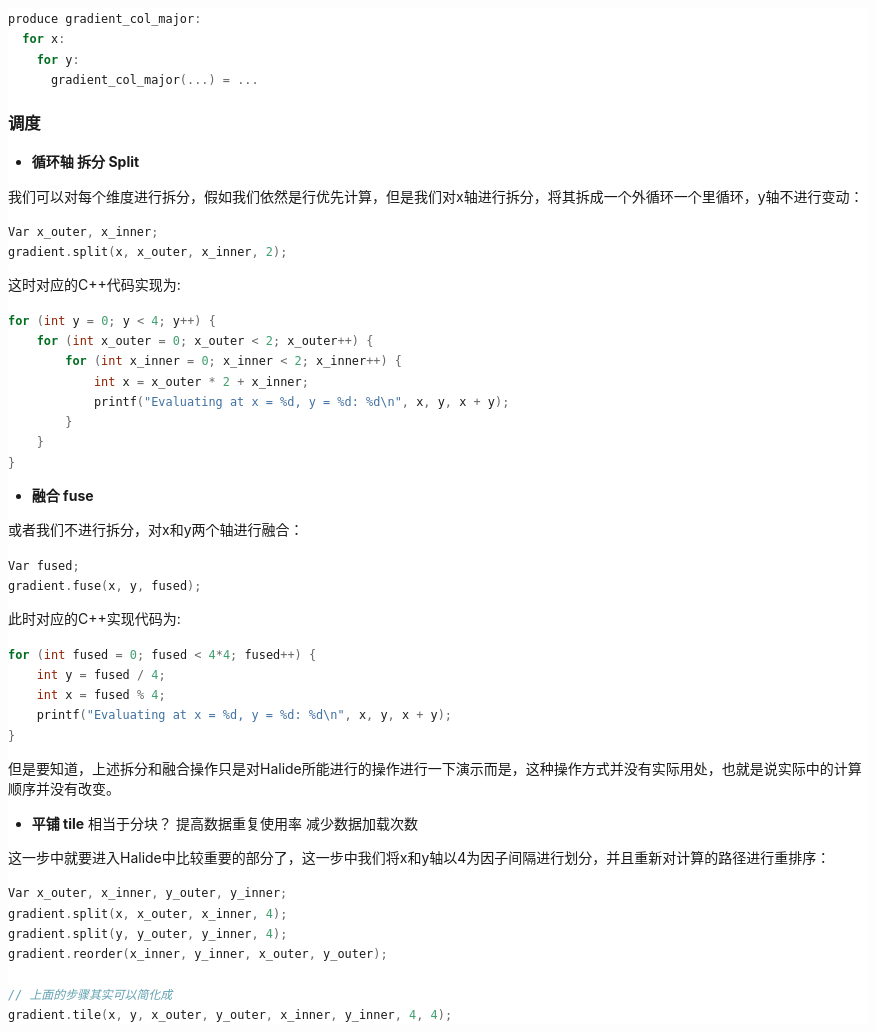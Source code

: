 ```c
produce gradient_col_major:
  for x:
    for y:
      gradient_col_major(...) = ...
```
### 调度

* **循环轴 拆分 Split**

我们可以对每个维度进行拆分，假如我们依然是行优先计算，但是我们对x轴进行拆分，将其拆成一个外循环一个里循环，y轴不进行变动：
```c
Var x_outer, x_inner;
gradient.split(x, x_outer, x_inner, 2);
```
这时对应的C++代码实现为:
```c
for (int y = 0; y < 4; y++) {
    for (int x_outer = 0; x_outer < 2; x_outer++) {
        for (int x_inner = 0; x_inner < 2; x_inner++) {
            int x = x_outer * 2 + x_inner;
            printf("Evaluating at x = %d, y = %d: %d\n", x, y, x + y);
        }
    }
}
```
* **融合 fuse**

或者我们不进行拆分，对x和y两个轴进行融合：
```c
Var fused;
gradient.fuse(x, y, fused);
```
此时对应的C++实现代码为:
```c
for (int fused = 0; fused < 4*4; fused++) {
    int y = fused / 4;
    int x = fused % 4;
    printf("Evaluating at x = %d, y = %d: %d\n", x, y, x + y);
}
```
但是要知道，上述拆分和融合操作只是对Halide所能进行的操作进行一下演示而是，这种操作方式并没有实际用处，也就是说实际中的计算顺序并没有改变。



* **平铺 tile**  相当于分块？  提高数据重复使用率 减少数据加载次数

这一步中就要进入Halide中比较重要的部分了，这一步中我们将x和y轴以4为因子间隔进行划分，并且重新对计算的路径进行重排序：
```c
Var x_outer, x_inner, y_outer, y_inner;
gradient.split(x, x_outer, x_inner, 4);
gradient.split(y, y_outer, y_inner, 4);
gradient.reorder(x_inner, y_inner, x_outer, y_outer);

// 上面的步骤其实可以简化成
gradient.tile(x, y, x_outer, y_outer, x_inner, y_inner, 4, 4);
```
